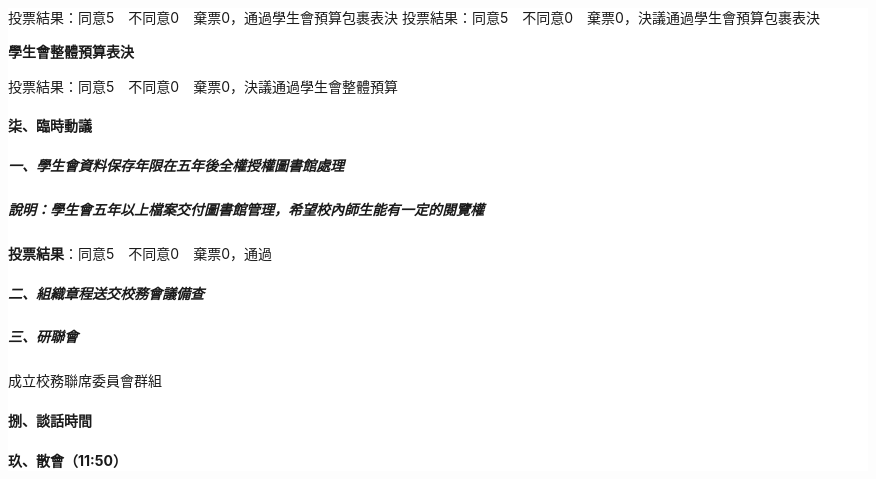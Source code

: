 投票結果：<span class="red">同意5　不同意0　棄票0</span>，<span class="red">通過學生會預算包裹表決</span>
投票結果：<span class="red">同意5　不同意0　棄票0</span>，決議<span class="red">通過學生會預算包裹表決</span>

**學生會整體預算表決**

投票結果：<span class="red">同意5　不同意0　棄票0</span>，決議<span class="red">通過學生會整體預算</span>

#### 柒、臨時動議

##### 一、學生會資料保存年限在五年後全權授權圖書館處理

##### 說明：學生會五年以上檔案交付圖書館管理，希望校內師生能有一定的閱覽權

**投票結果**：<span class="red">同意5　不同意0　棄票0</span>，<span class="red">通過</span>

##### 二、組織章程送交校務會議備查

##### 三、研聯會

成立校務聯席委員會群組

#### 捌、談話時間

#### 玖、散會（11:50）
